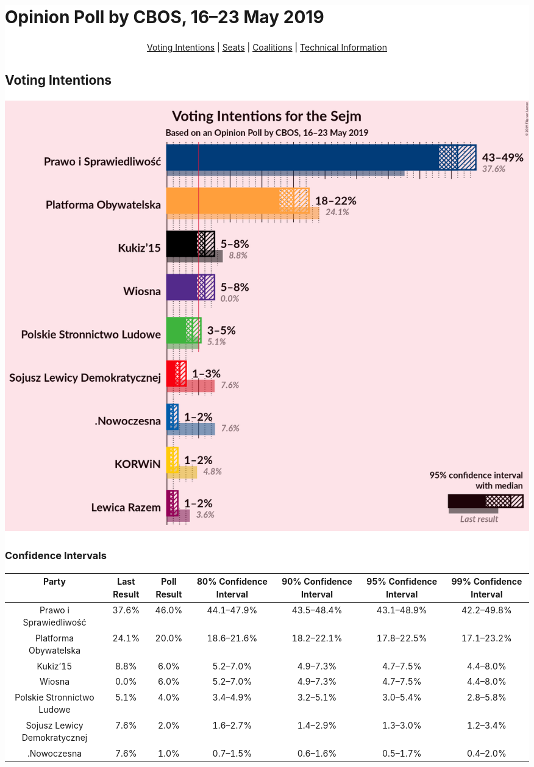 # Opinion Poll by CBOS, 16–23 May 2019

<p align="center"><a href="#voting-intentions">Voting Intentions</a> | <a href="#seats">Seats</a> | <a href="#coalitions">Coalitions</a> | <a href="#technical-information">Technical Information</a></p>

## Voting Intentions

![Graph with voting intentions not yet produced](2019-05-23-CBOS.png "Voting Intentions")

### Confidence Intervals

| Party | Last Result | Poll Result | 80% Confidence Interval | 90% Confidence Interval | 95% Confidence Interval | 99% Confidence Interval |
|:-----:|:-----------:|:-----------:|:-----------------------:|:-----------------------:|:-----------------------:|:-----------------------:|
| Prawo i Sprawiedliwość | 37.6% | 46.0% | 44.1–47.9% |43.5–48.4% |43.1–48.9% |42.2–49.8% |
| Platforma Obywatelska | 24.1% | 20.0% | 18.6–21.6% |18.2–22.1% |17.8–22.5% |17.1–23.2% |
| Kukiz’15 | 8.8% | 6.0% | 5.2–7.0% |4.9–7.3% |4.7–7.5% |4.4–8.0% |
| Wiosna | 0.0% | 6.0% | 5.2–7.0% |4.9–7.3% |4.7–7.5% |4.4–8.0% |
| Polskie Stronnictwo Ludowe | 5.1% | 4.0% | 3.4–4.9% |3.2–5.1% |3.0–5.4% |2.8–5.8% |
| Sojusz Lewicy Demokratycznej | 7.6% | 2.0% | 1.6–2.7% |1.4–2.9% |1.3–3.0% |1.2–3.4% |
| .Nowoczesna | 7.6% | 1.0% | 0.7–1.5% |0.6–1.6% |0.5–1.7% |0.4–2.0% |